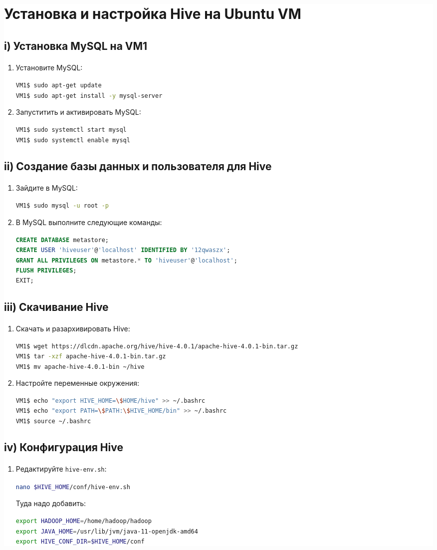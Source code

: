 # Установка и настройка Hive на Ubuntu VM

## i) Установка MySQL на VM1
1. Установите MySQL:
   ```bash
   VM1$ sudo apt-get update
   VM1$ sudo apt-get install -y mysql-server
   ```
2. Запуститить и активировать MySQL:
   ```bash
   VM1$ sudo systemctl start mysql
   VM1$ sudo systemctl enable mysql
   ```

## ii) Создание базы данных и пользователя для Hive
1. Зайдите в MySQL:
   ```bash
   VM1$ sudo mysql -u root -p
   ```
2. В MySQL выполните следующие команды:
   ```sql
   CREATE DATABASE metastore;
   CREATE USER 'hiveuser'@'localhost' IDENTIFIED BY '12qwaszx';
   GRANT ALL PRIVILEGES ON metastore.* TO 'hiveuser'@'localhost';
   FLUSH PRIVILEGES;
   EXIT;
   ```

## iii) Скачивание Hive
1. Скачать и разархивировать Hive:
   ```bash
   VM1$ wget https://dlcdn.apache.org/hive/hive-4.0.1/apache-hive-4.0.1-bin.tar.gz
   VM1$ tar -xzf apache-hive-4.0.1-bin.tar.gz
   VM1$ mv apache-hive-4.0.1-bin ~/hive
   ```
2. Настройте переменные окружения:
   ```bash
   VM1$ echo "export HIVE_HOME=\$HOME/hive" >> ~/.bashrc
   VM1$ echo "export PATH=\$PATH:\$HIVE_HOME/bin" >> ~/.bashrc
   VM1$ source ~/.bashrc
   ```

## iv) Конфигурация Hive
1. Редактируйте `hive-env.sh`:
   ```bash
   nano $HIVE_HOME/conf/hive-env.sh
   ```
   Туда надо добавить:
   ```bash
   export HADOOP_HOME=/home/hadoop/hadoop
   export JAVA_HOME=/usr/lib/jvm/java-11-openjdk-amd64
   export HIVE_CONF_DIR=$HIVE_HOME/conf
   ```
